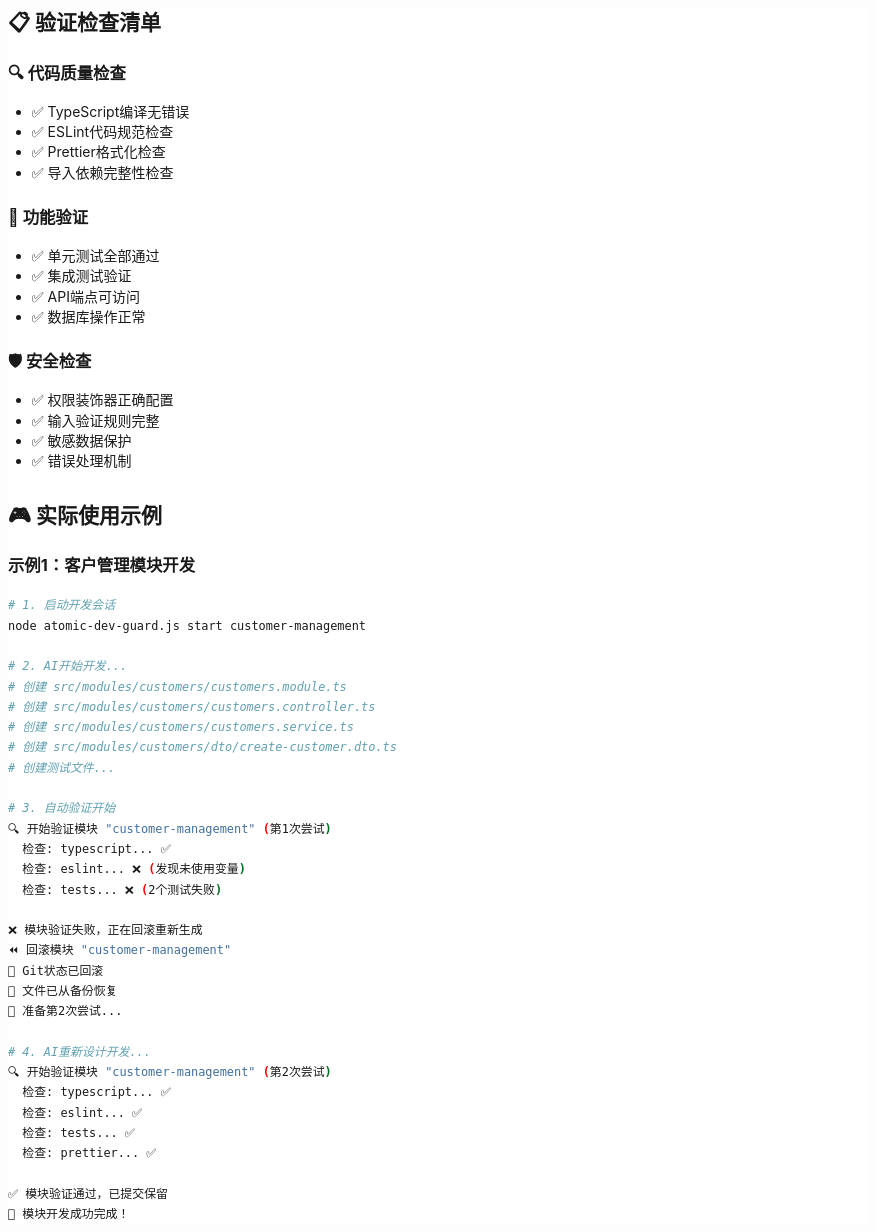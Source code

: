 ## 📋 验证检查清单

### 🔍 **代码质量检查**
- ✅ TypeScript编译无错误
- ✅ ESLint代码规范检查
- ✅ Prettier格式化检查
- ✅ 导入依赖完整性检查

### 🧪 **功能验证**
- ✅ 单元测试全部通过
- ✅ 集成测试验证
- ✅ API端点可访问
- ✅ 数据库操作正常

### 🛡️ **安全检查**
- ✅ 权限装饰器正确配置
- ✅ 输入验证规则完整
- ✅ 敏感数据保护
- ✅ 错误处理机制

## 🎮 实际使用示例

### 示例1：客户管理模块开发

```bash
# 1. 启动开发会话
node atomic-dev-guard.js start customer-management

# 2. AI开始开发...
# 创建 src/modules/customers/customers.module.ts
# 创建 src/modules/customers/customers.controller.ts  
# 创建 src/modules/customers/customers.service.ts
# 创建 src/modules/customers/dto/create-customer.dto.ts
# 创建测试文件...

# 3. 自动验证开始
🔍 开始验证模块 "customer-management" (第1次尝试)
  检查: typescript... ✅
  检查: eslint... ❌ (发现未使用变量)
  检查: tests... ❌ (2个测试失败)

❌ 模块验证失败，正在回滚重新生成
⏪ 回滚模块 "customer-management"
📌 Git状态已回滚
💾 文件已从备份恢复
🔄 准备第2次尝试...

# 4. AI重新设计开发...
🔍 开始验证模块 "customer-management" (第2次尝试)
  检查: typescript... ✅
  检查: eslint... ✅
  检查: tests... ✅
  检查: prettier... ✅

✅ 模块验证通过，已提交保留
🎉 模块开发成功完成！
```
